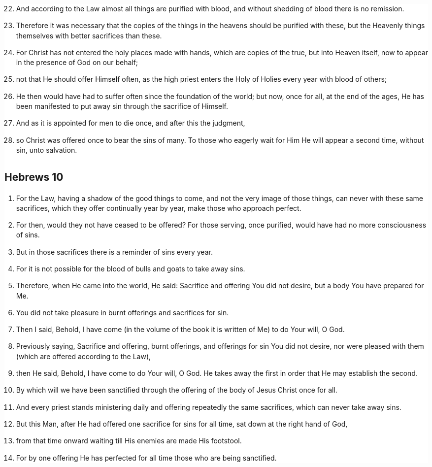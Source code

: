 22. And according to the Law almost all things are purified with blood, and without shedding of blood there is no remission.

23. Therefore it was necessary that the copies of the things in the heavens should be purified with these, but the Heavenly things themselves with better sacrifices than these.

24. For Christ has not entered the holy places made with hands, which are copies of the true, but into Heaven itself, now to appear in the presence of God on our behalf;

25. not that He should offer Himself often, as the high priest enters the Holy of Holies every year with blood of others;

26. He then would have had to suffer often since the foundation of the world; but now, once for all, at the end of the ages, He has been manifested to put away sin through the sacrifice of Himself.

27. And as it is appointed for men to die once, and after this the judgment,

28. so Christ was offered once to bear the sins of many. To those who eagerly wait for Him He will appear a second time, without sin, unto salvation.

## Hebrews 10

1. For the Law, having a shadow of the good things to come, and not the very image of those things, can never with these same sacrifices, which they offer continually year by year, make those who approach perfect.

2. For then, would they not have ceased to be offered? For those serving, once purified, would have had no more consciousness of sins.

3. But in those sacrifices there is a reminder of sins every year.

4. For it is not possible for the blood of bulls and goats to take away sins.

5. Therefore, when He came into the world, He said: Sacrifice and offering You did not desire, but a body You have prepared for Me.

6. You did not take pleasure in burnt offerings and sacrifices for sin.

7. Then I said, Behold, I have come (in the volume of the book it is written of Me) to do Your will, O God.

8. Previously saying, Sacrifice and offering, burnt offerings, and offerings for sin You did not desire, nor were pleased with them (which are offered according to the Law),

9. then He said, Behold, I have come to do Your will, O God. He takes away the first in order that He may establish the second.

10. By which will we have been sanctified through the offering of the body of Jesus Christ once for all.

11. And every priest stands ministering daily and offering repeatedly the same sacrifices, which can never take away sins.

12. But this Man, after He had offered one sacrifice for sins for all time, sat down at the right hand of God,

13. from that time onward waiting till His enemies are made His footstool.

14. For by one offering He has perfected for all time those who are being sanctified.
